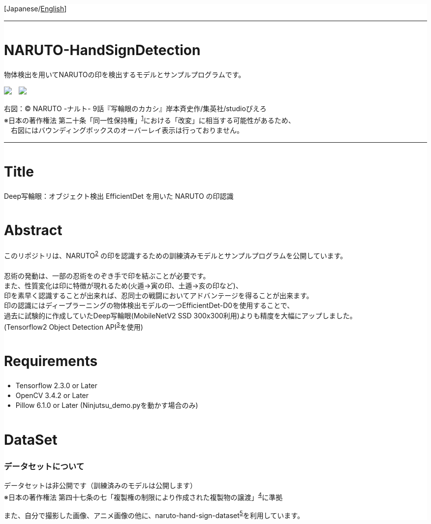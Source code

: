 [Japanese/[English](https://github.com/Kazuhito00/NARUTO-HandSignDetection/blob/main/README_EN.md)]

---
# NARUTO-HandSignDetection
物体検出を用いてNARUTOの印を検出するモデルとサンプルプログラムです。

<div align="left">

<img src="https://user-images.githubusercontent.com/37477845/95489944-78d5ed00-09d2-11eb-96f6-a687b012c413.gif" width="45%">　<img src="https://user-images.githubusercontent.com/37477845/95645297-97360880-0af8-11eb-9134-d92cbfb5fe42.gif" width="40%"><br>

右図：© NARUTO -ナルト- 9話『写輪眼のカカシ』岸本斉史作/集英社/studioぴえろ<br>
※<span id="cite_ref-1">日本の著作権法 第二十条「同一性保持権」</span><sup>[1](#cite_note-1)</sup>における「改変」に相当する可能性があるため、<br>
　右図にはバウンディングボックスのオーバーレイ表示は行っておりません。


</div>


---

# Title
Deep写輪眼：オブジェクト検出 EfficientDet を用いた NARUTO の印認識<br>

# Abstract
このリポジトリは、<span id="cite_ref-2">NARUTO</span><sup>[2](#cite_note-2)</sup> の印を認識するための訓練済みモデルとサンプルプログラムを公開しています。<br><br>
忍術の発動は、一部の忍術をのぞき手で印を結ぶことが必要です。<br>
また、性質変化は印に特徴が現れるため(火遁→寅の印、土遁→亥の印など)、<br>
印を素早く認識することが出来れば、忍同士の戦闘においてアドバンテージを得ることが出来ます。<br>
印の認識にはディープラーニングの物体検出モデルの一つEfficientDet-D0を使用することで、<br>
過去に試験的に作成していたDeep写輪眼(MobileNetV2 SSD 300x300利用)よりも精度を大幅にアップしました。<br>
(<span id="cite_ref-3">Tensorflow2 Object Detection API</span><sup>[3](#cite_note-3)</sup>を使用)


# Requirements
* Tensorflow 2.3.0 or Later
* OpenCV 3.4.2 or Later
* Pillow 6.1.0 or Later (Ninjutsu_demo.pyを動かす場合のみ)

# DataSet
### データセットについて
データセットは非公開です（訓練済みのモデルは公開します）<br>
※<span id="cite_ref-4">日本の著作権法 第四十七条の七「複製権の制限により作成された複製物の譲渡」</span><sup>[4](#cite_note-4)</sup>に準拠

また、自分で撮影した画像、アニメ画像の他に、<span id="cite_ref-5">naruto-hand-sign-dataset</span><sup>[5](#cite_note-5)</sup>を利用しています。
